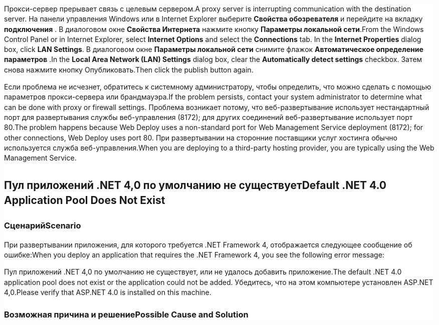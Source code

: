 <span data-ttu-id="0b1e7-156">Прокси-сервер прерывает связь с целевым сервером.</span><span class="sxs-lookup"><span data-stu-id="0b1e7-156">A proxy server is interrupting communication with the destination server.</span></span> <span data-ttu-id="0b1e7-157">На панели управления Windows или в Internet Explorer выберите **Свойства обозревателя** и перейдите на вкладку **подключения** . В диалоговом окне **Свойства Интернета** нажмите кнопку **Параметры локальной сети**.</span><span class="sxs-lookup"><span data-stu-id="0b1e7-157">From the Windows Control Panel or in Internet Explorer, select **Internet Options** and select the **Connections** tab. In the **Internet Properties** dialog box, click **LAN Settings**.</span></span> <span data-ttu-id="0b1e7-158">В диалоговом окне **Параметры локальной сети** снимите флажок **Автоматическое определение параметров** .</span><span class="sxs-lookup"><span data-stu-id="0b1e7-158">In the **Local Area Network (LAN) Settings** dialog box, clear the **Automatically detect settings** checkbox.</span></span> <span data-ttu-id="0b1e7-159">Затем снова нажмите кнопку Опубликовать.</span><span class="sxs-lookup"><span data-stu-id="0b1e7-159">Then click the publish button again.</span></span>

<span data-ttu-id="0b1e7-160">Если проблема не исчезнет, обратитесь к системному администратору, чтобы определить, что можно сделать с помощью параметров прокси-сервера или брандмауэра.</span><span class="sxs-lookup"><span data-stu-id="0b1e7-160">If the problem persists, contact your system administrator to determine what can be done with proxy or firewall settings.</span></span> <span data-ttu-id="0b1e7-161">Проблема возникает потому, что веб-развертывание использует нестандартный порт для развертывания службы веб-управления (8172); для других соединений веб-развертывание использует порт 80.</span><span class="sxs-lookup"><span data-stu-id="0b1e7-161">The problem happens because Web Deploy uses a non-standard port for Web Management Service deployment (8172); for other connections, Web Deploy uses port 80.</span></span> <span data-ttu-id="0b1e7-162">При развертывании на сторонние поставщики услуг хостинга обычно используется служба веб-управления.</span><span class="sxs-lookup"><span data-stu-id="0b1e7-162">When you are deploying to a third-party hosting provider, you are typically using the Web Management Service.</span></span>

## <a name="default-net-40-application-pool-does-not-exist"></a><span data-ttu-id="0b1e7-163">Пул приложений .NET 4,0 по умолчанию не существует</span><span class="sxs-lookup"><span data-stu-id="0b1e7-163">Default .NET 4.0 Application Pool Does Not Exist</span></span>

### <a name="scenario"></a><span data-ttu-id="0b1e7-164">Сценарий</span><span class="sxs-lookup"><span data-stu-id="0b1e7-164">Scenario</span></span>

<span data-ttu-id="0b1e7-165">При развертывании приложения, для которого требуется .NET Framework 4, отображается следующее сообщение об ошибке:</span><span class="sxs-lookup"><span data-stu-id="0b1e7-165">When you deploy an application that requires the .NET Framework 4, you see the following error message:</span></span>

<span data-ttu-id="0b1e7-166">Пул приложений .NET 4,0 по умолчанию не существует, или не удалось добавить приложение.</span><span class="sxs-lookup"><span data-stu-id="0b1e7-166">The default .NET 4.0 application pool does not exist or the application could not be added.</span></span> <span data-ttu-id="0b1e7-167">Убедитесь, что на этом компьютере установлен ASP.NET 4,0.</span><span class="sxs-lookup"><span data-stu-id="0b1e7-167">Please verify that ASP.NET 4.0 is installed on this machine.</span></span>

### <a name="possible-cause-and-solution"></a><span data-ttu-id="0b1e7-168">Возможная причина и решение</span><span class="sxs-lookup"><span data-stu-id="0b1e7-168">Possible Cause and Solution</span></span>
